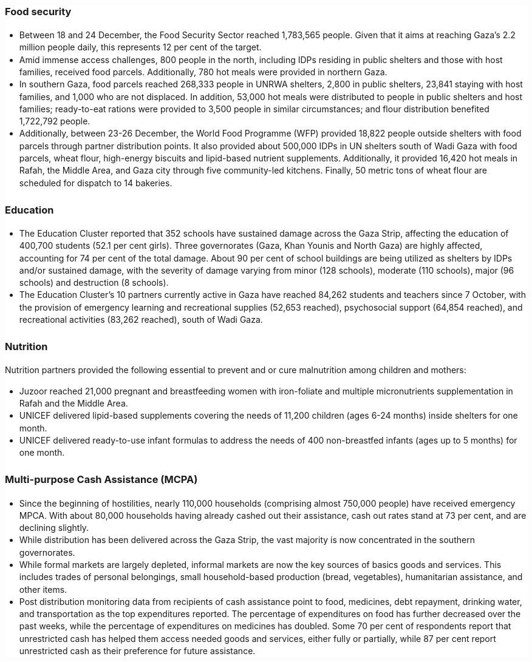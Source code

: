 ### Food security

* Between 18 and 24 December, the Food Security Sector reached 1,783,565 people. Given that it aims at reaching Gaza’s 2.2 million people daily, this represents 12 per cent of the target.
* Amid immense access challenges, 800 people in the north, including IDPs residing in public shelters and those with host families, received food parcels. Additionally, 780 hot meals were provided in northern Gaza.
* In southern Gaza, food parcels reached 268,333 people in UNRWA shelters, 2,800 in public shelters, 23,841 staying with host families, and 1,000 who are not displaced. In addition, 53,000 hot meals were distributed to people in public shelters and host families; ready-to-eat rations were provided to 3,500 people in similar circumstances; and flour distribution benefited 1,722,792 people.
* Additionally, between 23-26 December, the World Food Programme (WFP) provided 18,822 people outside shelters with food parcels through partner distribution points. It also provided about 500,000 IDPs in UN shelters south of Wadi Gaza with food parcels, wheat flour, high-energy biscuits and lipid-based nutrient supplements. Additionally, it provided 16,420 hot meals in Rafah, the Middle Area, and Gaza city through five community-led kitchens. Finally, 50 metric tons of wheat flour are scheduled for dispatch to 14 bakeries.

### Education 

* The Education Cluster reported that 352 schools have sustained damage across the Gaza Strip, affecting the education of 400,700 students (52.1 per cent girls). Three governorates (Gaza, Khan Younis and North Gaza) are highly affected, accounting for 74 per cent of the total damage. About 90 per cent of school buildings are being utilized as shelters by IDPs and/or sustained damage, with the severity of damage varying from minor (128 schools), moderate (110 schools), major (96 schools) and destruction (8 schools).
* The Education Cluster’s 10 partners currently active in Gaza have reached 84,262 students and teachers since 7 October, with the provision of emergency learning and recreational supplies (52,653 reached), psychosocial support (64,854 reached), and recreational activities (83,262 reached), south of Wadi Gaza.

### Nutrition

Nutrition partners provided the following essential to prevent and or cure malnutrition among children and mothers: 

* Juzoor reached 21,000 pregnant and breastfeeding women with iron-foliate and multiple micronutrients supplementation in Rafah and the Middle Area.
* UNICEF delivered lipid-based supplements covering the needs of 11,200 children (ages 6-24 months) inside shelters for one month.
* UNICEF delivered ready-to-use infant formulas to address the needs of 400 non-breastfed infants (ages up to 5 months) for one month.

### Multi-purpose Cash Assistance (MCPA) 

* Since the beginning of hostilities, nearly 110,000 households (comprising almost 750,000 people) have received emergency MPCA. With about 80,000 households having already cashed out their assistance, cash out rates stand at 73 per cent, and are declining slightly.
* While distribution has been delivered across the Gaza Strip, the vast majority is now concentrated in the southern governorates.
* While formal markets are largely depleted, informal markets are now the key sources of basics goods and services. This includes trades of personal belongings, small household-based production (bread, vegetables), humanitarian assistance, and other items.
* Post distribution monitoring data from recipients of cash assistance point to food, medicines, debt repayment, drinking water, and transportation as the top expenditures reported. The percentage of expenditures on food has further decreased over the past weeks, while the percentage of expenditures on medicines has doubled. Some 70 per cent of respondents report that unrestricted cash has helped them access needed goods and services, either fully or partially, while 87 per cent report unrestricted cash as their preference for future assistance.
